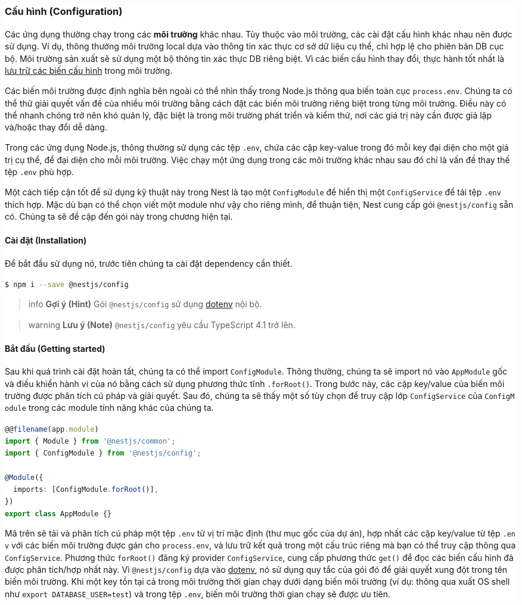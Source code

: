 ### Cấu hình (Configuration)

Các ứng dụng thường chạy trong các **môi trường** khác nhau. Tùy thuộc vào môi trường, các cài đặt cấu hình khác nhau nên được sử dụng. Ví dụ, thông thường môi trường local dựa vào thông tin xác thực cơ sở dữ liệu cụ thể, chỉ hợp lệ cho phiên bản DB cục bộ. Môi trường sản xuất sẽ sử dụng một bộ thông tin xác thực DB riêng biệt. Vì các biến cấu hình thay đổi, thực hành tốt nhất là [lưu trữ các biến cấu hình](https://12factor.net/config) trong môi trường.

Các biến môi trường được định nghĩa bên ngoài có thể nhìn thấy trong Node.js thông qua biến toàn cục `process.env`. Chúng ta có thể thử giải quyết vấn đề của nhiều môi trường bằng cách đặt các biến môi trường riêng biệt trong từng môi trường. Điều này có thể nhanh chóng trở nên khó quản lý, đặc biệt là trong môi trường phát triển và kiểm thử, nơi các giá trị này cần được giả lập và/hoặc thay đổi dễ dàng.

Trong các ứng dụng Node.js, thông thường sử dụng các tệp `.env`, chứa các cặp key-value trong đó mỗi key đại diện cho một giá trị cụ thể, để đại diện cho mỗi môi trường. Việc chạy một ứng dụng trong các môi trường khác nhau sau đó chỉ là vấn đề thay thế tệp `.env` phù hợp.

Một cách tiếp cận tốt để sử dụng kỹ thuật này trong Nest là tạo một `ConfigModule` để hiển thị một `ConfigService` để tải tệp `.env` thích hợp. Mặc dù bạn có thể chọn viết một module như vậy cho riêng mình, để thuận tiện, Nest cung cấp gói `@nestjs/config` sẵn có. Chúng ta sẽ đề cập đến gói này trong chương hiện tại.

#### Cài đặt (Installation)

Để bắt đầu sử dụng nó, trước tiên chúng ta cài đặt dependency cần thiết.

```bash
$ npm i --save @nestjs/config
```

> info **Gợi ý (Hint)** Gói `@nestjs/config` sử dụng [dotenv](https://github.com/motdotla/dotenv) nội bộ.

> warning **Lưu ý (Note)** `@nestjs/config` yêu cầu TypeScript 4.1 trở lên.

#### Bắt đầu (Getting started)

Sau khi quá trình cài đặt hoàn tất, chúng ta có thể import `ConfigModule`. Thông thường, chúng ta sẽ import nó vào `AppModule` gốc và điều khiển hành vi của nó bằng cách sử dụng phương thức tĩnh `.forRoot()`. Trong bước này, các cặp key/value của biến môi trường được phân tích cú pháp và giải quyết. Sau đó, chúng ta sẽ thấy một số tùy chọn để truy cập lớp `ConfigService` của `ConfigModule` trong các module tính năng khác của chúng ta.

```typescript
@@filename(app.module)
import { Module } from '@nestjs/common';
import { ConfigModule } from '@nestjs/config';

@Module({
  imports: [ConfigModule.forRoot()],
})
export class AppModule {}
```

Mã trên sẽ tải và phân tích cú pháp một tệp `.env` từ vị trí mặc định (thư mục gốc của dự án), hợp nhất các cặp key/value từ tệp `.env` với các biến môi trường được gán cho `process.env`, và lưu trữ kết quả trong một cấu trúc riêng mà bạn có thể truy cập thông qua `ConfigService`. Phương thức `forRoot()` đăng ký provider `ConfigService`, cung cấp phương thức `get()` để đọc các biến cấu hình đã được phân tích/hợp nhất này. Vì `@nestjs/config` dựa vào [dotenv](https://github.com/motdotla/dotenv), nó sử dụng quy tắc của gói đó để giải quyết xung đột trong tên biến môi trường. Khi một key tồn tại cả trong môi trường thời gian chạy dưới dạng biến môi trường (ví dụ: thông qua xuất OS shell như `export DATABASE_USER=test`) và trong tệp `.env`, biến môi trường thời gian chạy sẽ được ưu tiên.
